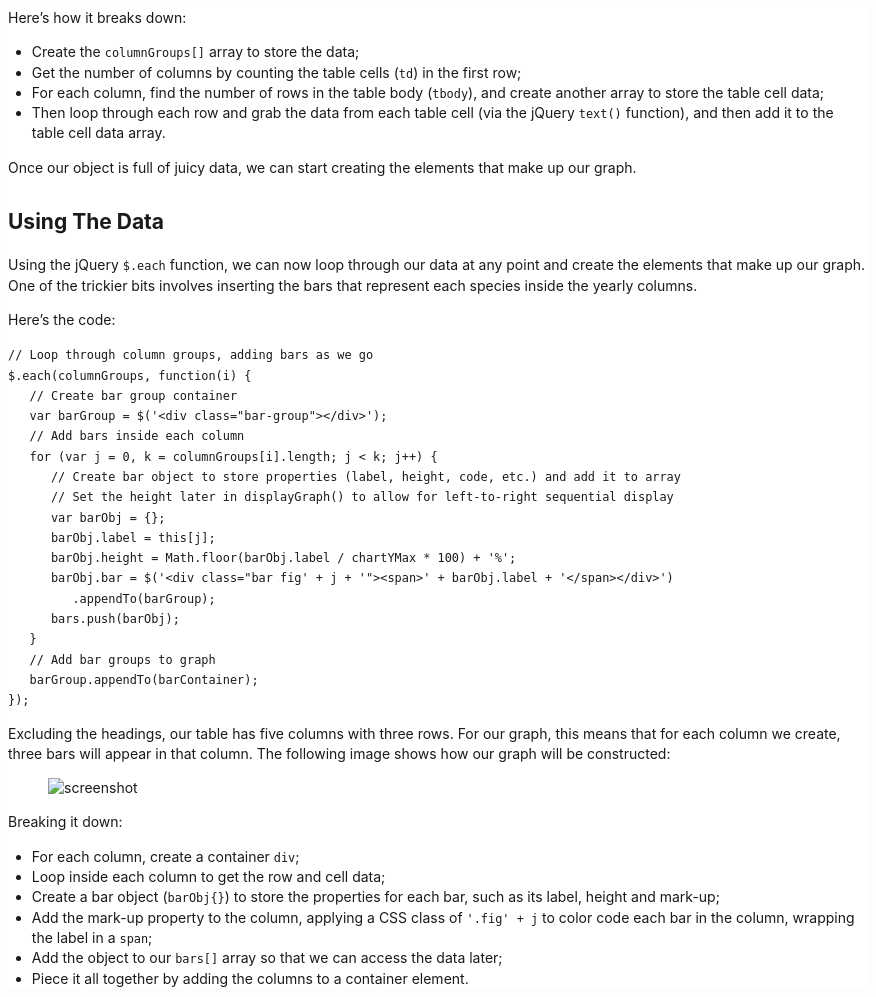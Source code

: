 Here’s how it breaks down:

*   Create the `columnGroups[]` array to store the data;
*   Get the number of columns by counting the table cells (`td`) in the first row;
*   For each column, find the number of rows in the table body (`tbody`), and create another array to store the table cell data;
*   Then loop through each row and grab the data from each table cell (via the jQuery `text()` function), and then add it to the table cell data array.

Once our object is full of juicy data, we can start creating the elements that make up our graph.

## Using The Data

Using the jQuery <code>$.each</code> function, we can now loop through our data at any point and create the elements that make up our graph. One of the trickier bits involves inserting the bars that represent each species inside the yearly columns.

Here’s the code:

<div class="break-out">

<pre><code class="language-javascript">// Loop through column groups, adding bars as we go
$.each(columnGroups, function(i) {
   // Create bar group container
   var barGroup = $('&lt;div class="bar-group"&gt;&lt;/div&gt;');
   // Add bars inside each column
   for (var j = 0, k = columnGroups[i].length; j &lt; k; j++) {
      // Create bar object to store properties (label, height, code, etc.) and add it to array
      // Set the height later in displayGraph() to allow for left-to-right sequential display
      var barObj = {};
      barObj.label = this[j];
      barObj.height = Math.floor(barObj.label / chartYMax * 100) + '%';
      barObj.bar = $('&lt;div class="bar fig' + j + '"&gt;&lt;span&gt;' + barObj.label + '&lt;/span&gt;&lt;/div&gt;')
         .appendTo(barGroup);
      bars.push(barObj);
   }
   // Add bar groups to graph
   barGroup.appendTo(barContainer);
});</code></pre></div>

Excluding the headings, our table has five columns with three rows. For our graph, this means that for each column we create, three bars will appear in that column. The following image shows how our graph will be constructed:

<figure><img loading="lazy" decoding="async" class="106444" title="graph-tut-image-construction" src="https://archive.smashing.media/assets/344dbf88-fdf9-42bb-adb4-46f01eedd629/9bacd9bf-6b0e-4516-a6ba-5daf7b691920/graph-tut-image-construction.png" alt="screenshot" width="500" height="390" /></figure>

Breaking it down:

*   For each column, create a container `div`;
*   Loop inside each column to get the row and cell data;
*   Create a bar object (`barObj{}`) to store the properties for each bar, such as its label, height and mark-up;
*   Add the mark-up property to the column, applying a CSS class of `'.fig' + j` to color code each bar in the column, wrapping the label in a `span`;
*   Add the object to our `bars[]` array so that we can access the data later;
*   Piece it all together by adding the columns to a container element.
